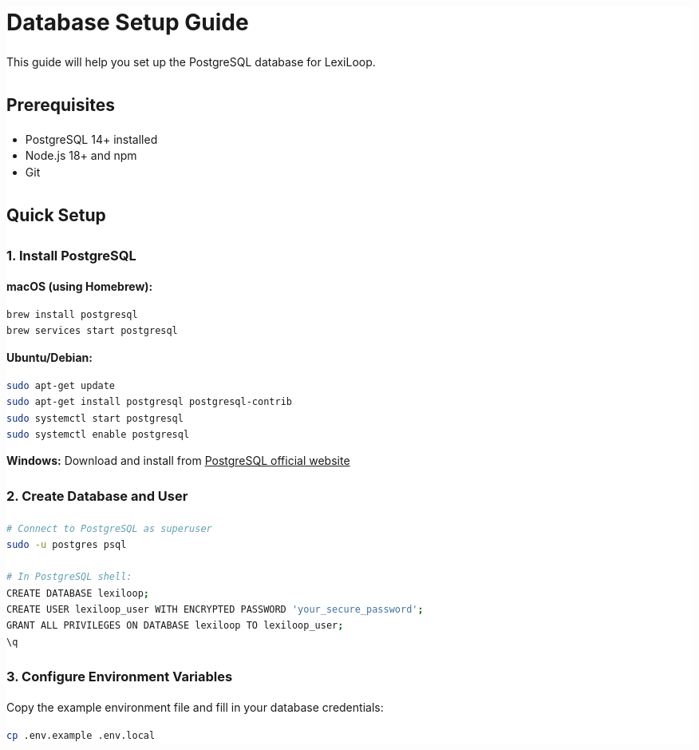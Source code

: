 # Database Setup Guide

This guide will help you set up the PostgreSQL database for LexiLoop.

## Prerequisites

- PostgreSQL 14+ installed
- Node.js 18+ and npm
- Git

## Quick Setup

### 1. Install PostgreSQL

**macOS (using Homebrew):**
```bash
brew install postgresql
brew services start postgresql
```

**Ubuntu/Debian:**
```bash
sudo apt-get update
sudo apt-get install postgresql postgresql-contrib
sudo systemctl start postgresql
sudo systemctl enable postgresql
```

**Windows:**
Download and install from [PostgreSQL official website](https://www.postgresql.org/download/windows/)

### 2. Create Database and User

```bash
# Connect to PostgreSQL as superuser
sudo -u postgres psql

# In PostgreSQL shell:
CREATE DATABASE lexiloop;
CREATE USER lexiloop_user WITH ENCRYPTED PASSWORD 'your_secure_password';
GRANT ALL PRIVILEGES ON DATABASE lexiloop TO lexiloop_user;
\q
```

### 3. Configure Environment Variables

Copy the example environment file and fill in your database credentials:

```bash
cp .env.example .env.local
```
